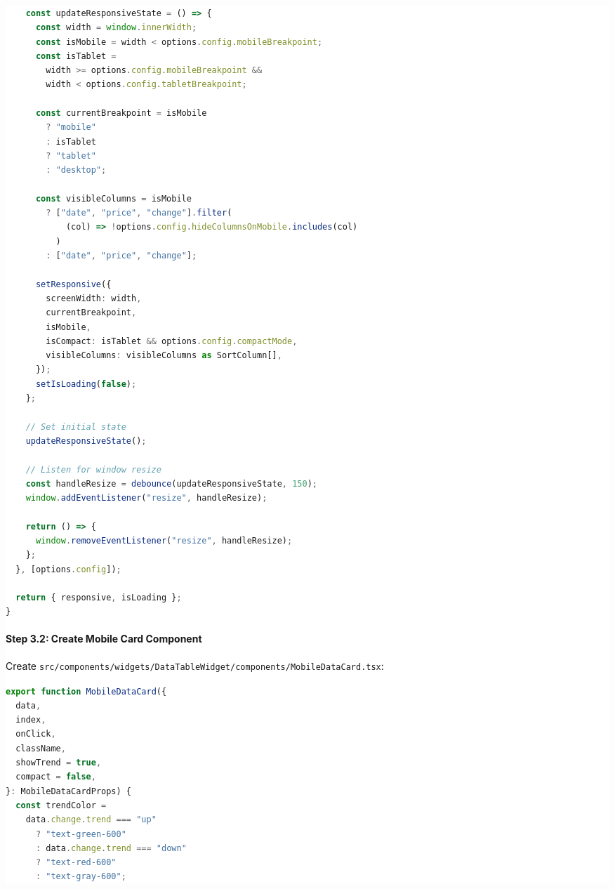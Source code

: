 ```typescript
    const updateResponsiveState = () => {
      const width = window.innerWidth;
      const isMobile = width < options.config.mobileBreakpoint;
      const isTablet =
        width >= options.config.mobileBreakpoint &&
        width < options.config.tabletBreakpoint;

      const currentBreakpoint = isMobile
        ? "mobile"
        : isTablet
        ? "tablet"
        : "desktop";

      const visibleColumns = isMobile
        ? ["date", "price", "change"].filter(
            (col) => !options.config.hideColumnsOnMobile.includes(col)
          )
        : ["date", "price", "change"];

      setResponsive({
        screenWidth: width,
        currentBreakpoint,
        isMobile,
        isCompact: isTablet && options.config.compactMode,
        visibleColumns: visibleColumns as SortColumn[],
      });
      setIsLoading(false);
    };

    // Set initial state
    updateResponsiveState();

    // Listen for window resize
    const handleResize = debounce(updateResponsiveState, 150);
    window.addEventListener("resize", handleResize);

    return () => {
      window.removeEventListener("resize", handleResize);
    };
  }, [options.config]);

  return { responsive, isLoading };
}
```

#### Step 3.2: Create Mobile Card Component

Create `src/components/widgets/DataTableWidget/components/MobileDataCard.tsx`:

```typescript
export function MobileDataCard({
  data,
  index,
  onClick,
  className,
  showTrend = true,
  compact = false,
}: MobileDataCardProps) {
  const trendColor =
    data.change.trend === "up"
      ? "text-green-600"
      : data.change.trend === "down"
      ? "text-red-600"
      : "text-gray-600";
```